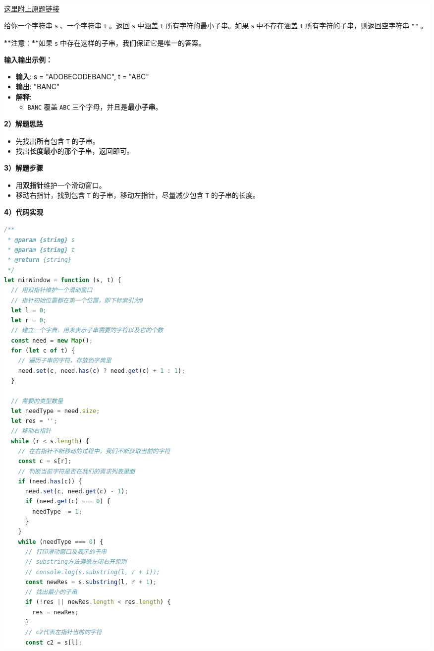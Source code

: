 [这里附上原题链接](https://leetcode-cn.com/problems/minimum-window-substring/)

给你一个字符串 `s` 、一个字符串 `t` 。返回 `s` 中涵盖 `t` 所有字符的最小子串。如果 `s` 中不存在涵盖 `t` 所有字符的子串，则返回空字符串 `""` 。

**注意：**如果 `s` 中存在这样的子串，我们保证它是唯一的答案。

**输入输出示例：**

- **输入**: s = "ADOBECODEBANC", t = "ABC"
- **输出**: "BANC"
- **解释**:
  - `BANC` 覆盖 `ABC` 三个字母，并且是**最小子串**。

**2）解题思路**

- 先找出所有包含 `T` 的子串。
- 找出**长度最小**的那个子串，返回即可。

**3）解题步骤**

- 用**双指针**维护一个滑动窗口。
- 移动右指针，找到包含 `T` 的子串，移动左指针，尽量减少包含 `T` 的子串的长度。

**4）代码实现**

```js
/**
 * @param {string} s
 * @param {string} t
 * @return {string}
 */
let minWindow = function (s, t) {
  // 用双指针维护一个滑动窗口
  // 指针初始位置都在第一个位置，即下标索引为0
  let l = 0;
  let r = 0;
  // 建立一个字典，用来表示子串需要的字符以及它的个数
  const need = new Map();
  for (let c of t) {
    // 遍历子串的字符，存放到字典里
    need.set(c, need.has(c) ? need.get(c) + 1 : 1);
  }

  // 需要的类型数量
  let needType = need.size;
  let res = '';
  // 移动右指针
  while (r < s.length) {
    // 在右指针不断移动的过程中，我们不断获取当前的字符
    const c = s[r];
    // 判断当前字符是否在我们的需求列表里面
    if (need.has(c)) {
      need.set(c, need.get(c) - 1);
      if (need.get(c) === 0) {
        needType -= 1;
      }
    }
    while (needType === 0) {
      // 打印滑动窗口及表示的子串
      // substring方法遵循左闭右开原则
      // console.log(s.substring(l, r + 1));
      const newRes = s.substring(l, r + 1);
      // 找出最小的子串
      if (!res || newRes.length < res.length) {
        res = newRes;
      }
      // c2代表左指针当前的字符
      const c2 = s[l];
```